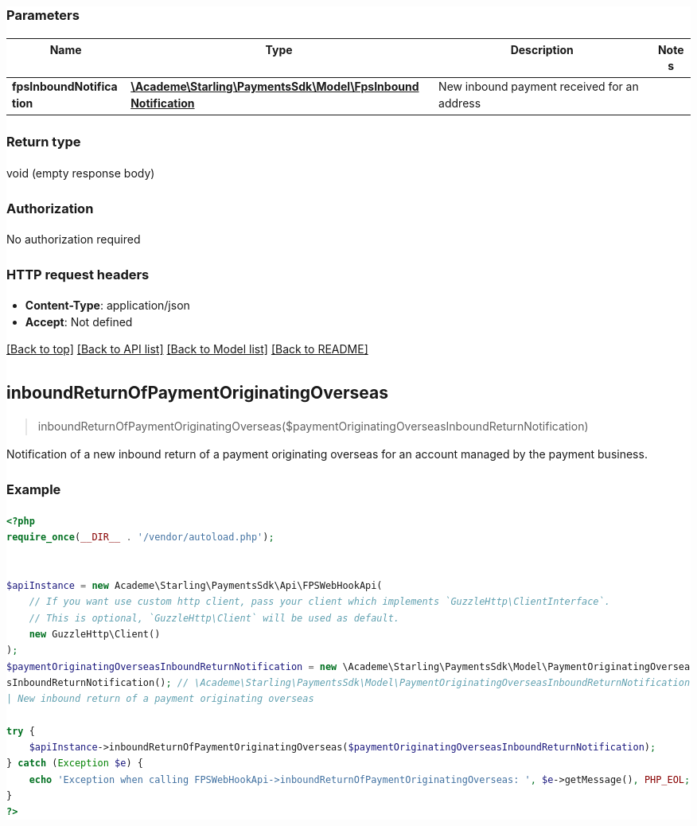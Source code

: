 ### Parameters


Name | Type | Description  | Notes
------------- | ------------- | ------------- | -------------
 **fpsInboundNotification** | [**\Academe\Starling\PaymentsSdk\Model\FpsInboundNotification**](../Model/FpsInboundNotification.md)| New inbound payment received for an address |

### Return type

void (empty response body)

### Authorization

No authorization required

### HTTP request headers

- **Content-Type**: application/json
- **Accept**: Not defined

[[Back to top]](#) [[Back to API list]](../../README.md#documentation-for-api-endpoints)
[[Back to Model list]](../../README.md#documentation-for-models)
[[Back to README]](../../README.md)


## inboundReturnOfPaymentOriginatingOverseas

> inboundReturnOfPaymentOriginatingOverseas($paymentOriginatingOverseasInboundReturnNotification)

Notification of a new inbound return of a payment originating overseas for an account managed by the payment business.

### Example

```php
<?php
require_once(__DIR__ . '/vendor/autoload.php');


$apiInstance = new Academe\Starling\PaymentsSdk\Api\FPSWebHookApi(
    // If you want use custom http client, pass your client which implements `GuzzleHttp\ClientInterface`.
    // This is optional, `GuzzleHttp\Client` will be used as default.
    new GuzzleHttp\Client()
);
$paymentOriginatingOverseasInboundReturnNotification = new \Academe\Starling\PaymentsSdk\Model\PaymentOriginatingOverseasInboundReturnNotification(); // \Academe\Starling\PaymentsSdk\Model\PaymentOriginatingOverseasInboundReturnNotification | New inbound return of a payment originating overseas

try {
    $apiInstance->inboundReturnOfPaymentOriginatingOverseas($paymentOriginatingOverseasInboundReturnNotification);
} catch (Exception $e) {
    echo 'Exception when calling FPSWebHookApi->inboundReturnOfPaymentOriginatingOverseas: ', $e->getMessage(), PHP_EOL;
}
?>
```
